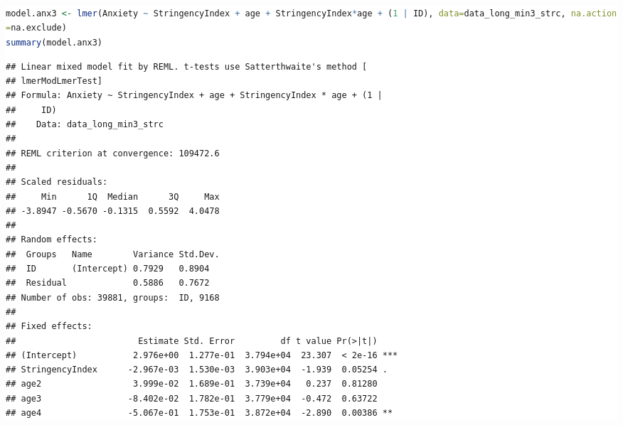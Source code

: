 ``` r
model.anx3 <- lmer(Anxiety ~ StringencyIndex + age + StringencyIndex*age + (1 | ID), data=data_long_min3_strc, na.action=na.exclude)
summary(model.anx3)
```

    ## Linear mixed model fit by REML. t-tests use Satterthwaite's method [
    ## lmerModLmerTest]
    ## Formula: Anxiety ~ StringencyIndex + age + StringencyIndex * age + (1 |  
    ##     ID)
    ##    Data: data_long_min3_strc
    ## 
    ## REML criterion at convergence: 109472.6
    ## 
    ## Scaled residuals: 
    ##     Min      1Q  Median      3Q     Max 
    ## -3.8947 -0.5670 -0.1315  0.5592  4.0478 
    ## 
    ## Random effects:
    ##  Groups   Name        Variance Std.Dev.
    ##  ID       (Intercept) 0.7929   0.8904  
    ##  Residual             0.5886   0.7672  
    ## Number of obs: 39881, groups:  ID, 9168
    ## 
    ## Fixed effects:
    ##                        Estimate Std. Error         df t value Pr(>|t|)    
    ## (Intercept)           2.976e+00  1.277e-01  3.794e+04  23.307  < 2e-16 ***
    ## StringencyIndex      -2.967e-03  1.530e-03  3.903e+04  -1.939  0.05254 .  
    ## age2                  3.999e-02  1.689e-01  3.739e+04   0.237  0.81280    
    ## age3                 -8.402e-02  1.782e-01  3.779e+04  -0.472  0.63722    
    ## age4                 -5.067e-01  1.753e-01  3.872e+04  -2.890  0.00386 ** 